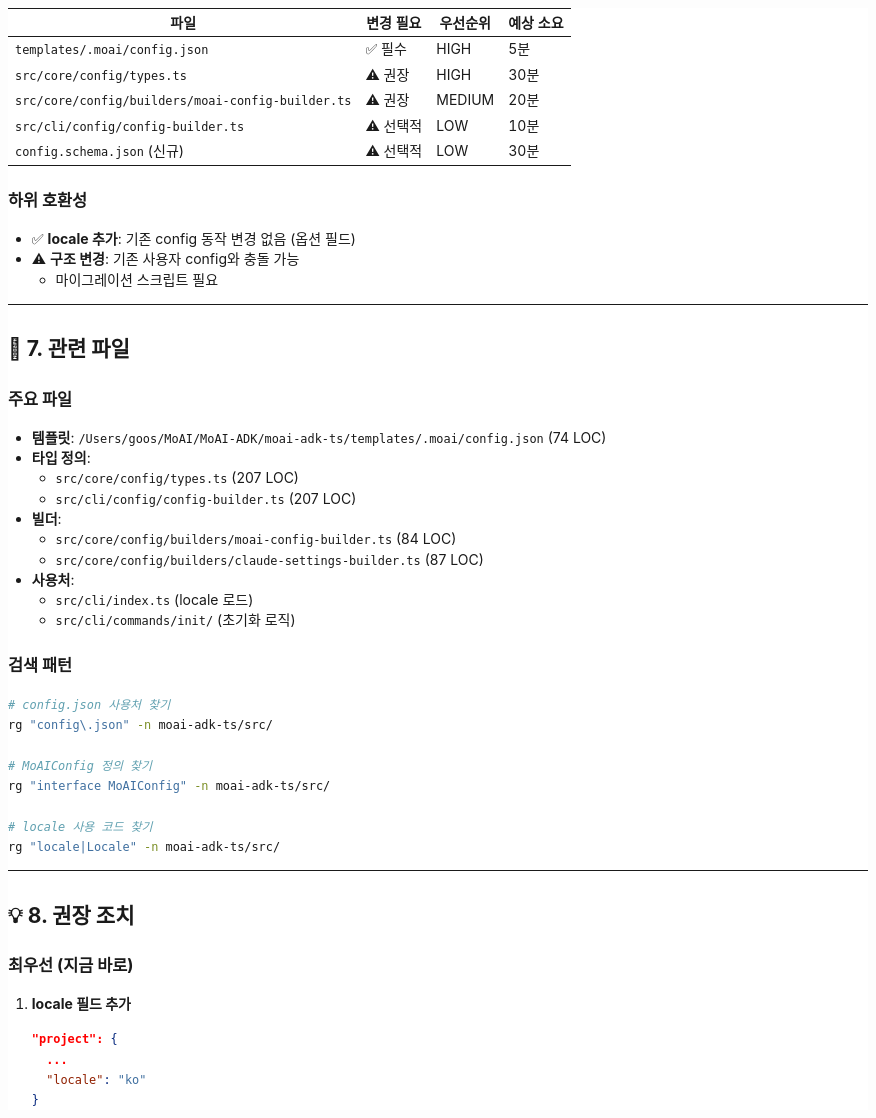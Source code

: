 | 파일 | 변경 필요 | 우선순위 | 예상 소요 |
|------|----------|----------|-----------|
| `templates/.moai/config.json` | ✅ 필수 | HIGH | 5분 |
| `src/core/config/types.ts` | ⚠️ 권장 | HIGH | 30분 |
| `src/core/config/builders/moai-config-builder.ts` | ⚠️ 권장 | MEDIUM | 20분 |
| `src/cli/config/config-builder.ts` | ⚠️ 선택적 | LOW | 10분 |
| `config.schema.json` (신규) | ⚠️ 선택적 | LOW | 30분 |

### 하위 호환성

- ✅ **locale 추가**: 기존 config 동작 변경 없음 (옵션 필드)
- ⚠️ **구조 변경**: 기존 사용자 config와 충돌 가능
  - 마이그레이션 스크립트 필요

---

## 🔗 7. 관련 파일

### 주요 파일
- **템플릿**: `/Users/goos/MoAI/MoAI-ADK/moai-adk-ts/templates/.moai/config.json` (74 LOC)
- **타입 정의**:
  - `src/core/config/types.ts` (207 LOC)
  - `src/cli/config/config-builder.ts` (207 LOC)
- **빌더**:
  - `src/core/config/builders/moai-config-builder.ts` (84 LOC)
  - `src/core/config/builders/claude-settings-builder.ts` (87 LOC)
- **사용처**:
  - `src/cli/index.ts` (locale 로드)
  - `src/cli/commands/init/` (초기화 로직)

### 검색 패턴
```bash
# config.json 사용처 찾기
rg "config\.json" -n moai-adk-ts/src/

# MoAIConfig 정의 찾기
rg "interface MoAIConfig" -n moai-adk-ts/src/

# locale 사용 코드 찾기
rg "locale|Locale" -n moai-adk-ts/src/
```

---

## 💡 8. 권장 조치

### 최우선 (지금 바로)
1. **locale 필드 추가**
   ```json
   "project": {
     ...
     "locale": "ko"
   }
   ```
